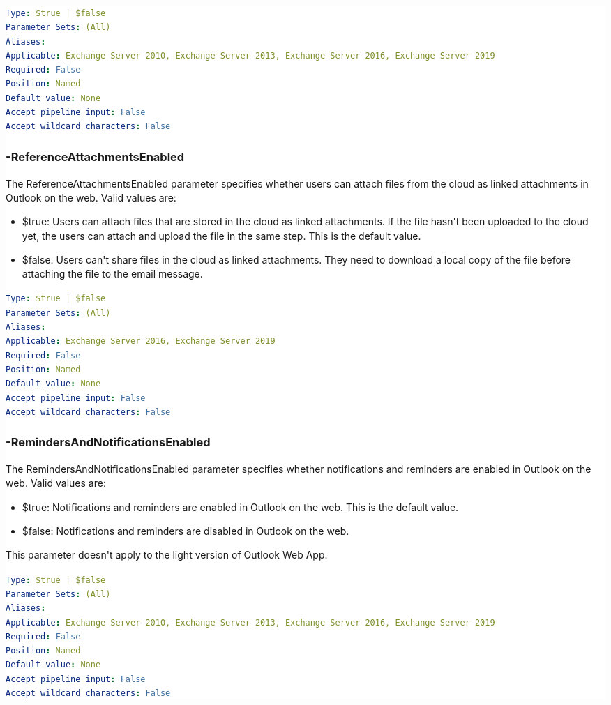 ```yaml
Type: $true | $false
Parameter Sets: (All)
Aliases:
Applicable: Exchange Server 2010, Exchange Server 2013, Exchange Server 2016, Exchange Server 2019
Required: False
Position: Named
Default value: None
Accept pipeline input: False
Accept wildcard characters: False
```

### -ReferenceAttachmentsEnabled
The ReferenceAttachmentsEnabled parameter specifies whether users can attach files from the cloud as linked attachments in Outlook on the web. Valid values are:

- $true: Users can attach files that are stored in the cloud as linked attachments. If the file hasn't been uploaded to the cloud yet, the users can attach and upload the file in the same step. This is the default value.

- $false: Users can't share files in the cloud as linked attachments. They need to download a local copy of the file before attaching the file to the email message.

```yaml
Type: $true | $false
Parameter Sets: (All)
Aliases:
Applicable: Exchange Server 2016, Exchange Server 2019
Required: False
Position: Named
Default value: None
Accept pipeline input: False
Accept wildcard characters: False
```

### -RemindersAndNotificationsEnabled
The RemindersAndNotificationsEnabled parameter specifies whether notifications and reminders are enabled in Outlook on the web. Valid values are:

- $true: Notifications and reminders are enabled in Outlook on the web. This is the default value.

- $false: Notifications and reminders are disabled in Outlook on the web.

This parameter doesn't apply to the light version of Outlook Web App.

```yaml
Type: $true | $false
Parameter Sets: (All)
Aliases:
Applicable: Exchange Server 2010, Exchange Server 2013, Exchange Server 2016, Exchange Server 2019
Required: False
Position: Named
Default value: None
Accept pipeline input: False
Accept wildcard characters: False
```
